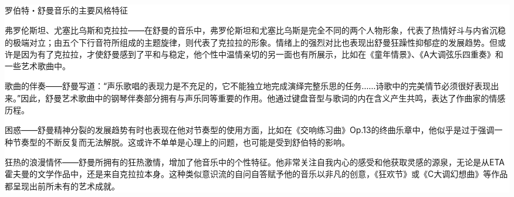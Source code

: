 罗伯特・舒曼音乐的主要风格特征

弗罗伦斯坦、尤塞比乌斯和克拉拉――在舒曼的音乐中，弗罗伦斯坦和尤塞比乌斯是完全不同的两个人物形象，代表了热情好斗与内省沉稳的极端对立；由五个下行音符所组成的主题旋律，则代表了克拉拉的形象。情绪上的强烈对比也表现出舒曼狂躁性抑郁症的发展趋势。但或许是因为有了克拉拉，才使舒曼感到了平和与稳定，他个性中温情亲切的另一面也有所展示，比如在《童年情景》、《A大调弦乐四重奏》和一些艺术歌曲中。

歌曲的伴奏――舒曼写道：“声乐歌唱的表现力是不充足的，它不能独立地完成演绎完整乐思的任务……诗歌中的完美情节必须很好表现出来。”因此，舒曼艺术歌曲中的钢琴伴奏部分拥有与声乐同等重要的作用。他通过键盘音型与歌词的内在含义产生共鸣，表达了作曲家的情感历程。

困惑――舒曼精神分裂的发展趋势有时也表现在他对节奏型的使用方面，比如在《交响练习曲》Op.13的终曲乐章中，他似乎是过于强调一种节奏型的不断反复而无法解脱。这或许不单单是心理上的问题，也可能是受到舒伯特的影响。

狂热的浪漫情怀――舒曼所拥有的狂热激情，增加了他音乐中的个性特征。他非常关注自我内心的感受和他获取灵感的源泉，无论是从ETA霍夫曼的文学作品中，还是来自克拉拉本身。这种类似意识流的自问自答赋予他的音乐以非凡的创意，《狂欢节》或《C大调幻想曲》等作品都呈现出前所未有的艺术成就。